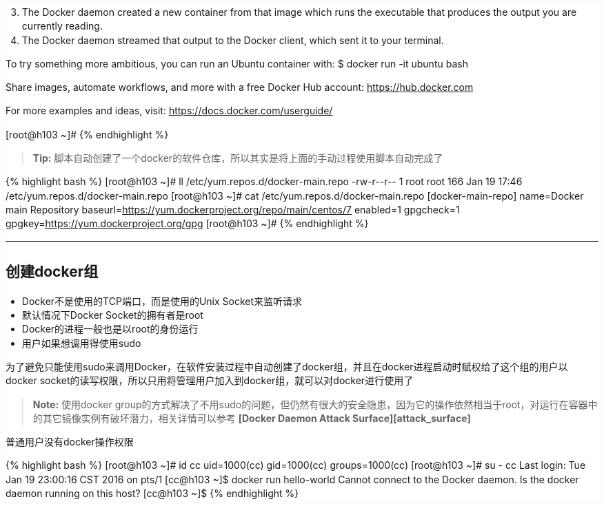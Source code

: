  3. The Docker daemon created a new container from that image which runs the
    executable that produces the output you are currently reading.
 4. The Docker daemon streamed that output to the Docker client, which sent it
    to your terminal.

To try something more ambitious, you can run an Ubuntu container with:
 $ docker run -it ubuntu bash

Share images, automate workflows, and more with a free Docker Hub account:
 https://hub.docker.com

For more examples and ideas, visit:
 https://docs.docker.com/userguide/

[root@h103 ~]# 
{% endhighlight %}

> **Tip:** 脚本自动创建了一个docker的软件仓库，所以其实是将上面的手动过程使用脚本自动完成了

{% highlight bash %}
[root@h103 ~]# ll /etc/yum.repos.d/docker-main.repo 
-rw-r--r-- 1 root root 166 Jan 19 17:46 /etc/yum.repos.d/docker-main.repo
[root@h103 ~]# cat /etc/yum.repos.d/docker-main.repo 
[docker-main-repo]
name=Docker main Repository
baseurl=https://yum.dockerproject.org/repo/main/centos/7
enabled=1
gpgcheck=1
gpgkey=https://yum.dockerproject.org/gpg
[root@h103 ~]# 
{% endhighlight %}

---

## 创建docker组

* Docker不是使用的TCP端口，而是使用的Unix Socket来监听请求
* 默认情况下Docker Socket的拥有者是root
* Docker的进程一般也是以root的身份运行
* 用户如果想调用得使用sudo

为了避免只能使用sudo来调用Docker，在软件安装过程中自动创建了docker组，并且在docker进程启动时赋权给了这个组的用户以docker socket的读写权限，所以只用将管理用户加入到docker组，就可以对docker进行使用了


> **Note:** 使用docker group的方式解决了不用sudo的问题，但仍然有很大的安全隐患，因为它的操作依然相当于root，对运行在容器中的其它镜像实例有破坏潜力，相关详情可以参考 **[Docker Daemon Attack Surface][attack_surface]** 


普通用户没有docker操作权限

{% highlight bash %}
[root@h103 ~]# id cc
uid=1000(cc) gid=1000(cc) groups=1000(cc)
[root@h103 ~]# su - cc
Last login: Tue Jan 19 23:00:16 CST 2016 on pts/1
[cc@h103 ~]$ docker run hello-world
Cannot connect to the Docker daemon. Is the docker daemon running on this host?
[cc@h103 ~]$ 
{% endhighlight %}
